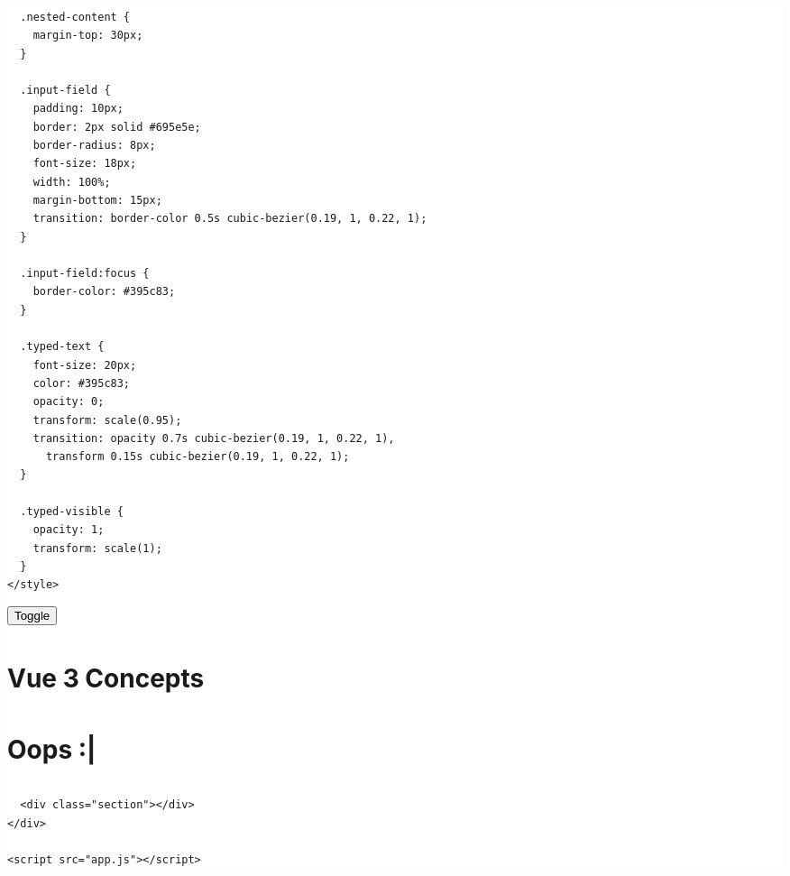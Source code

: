       .nested-content {
        margin-top: 30px;
      }

      .input-field {
        padding: 10px;
        border: 2px solid #695e5e;
        border-radius: 8px;
        font-size: 18px;
        width: 100%;
        margin-bottom: 15px;
        transition: border-color 0.5s cubic-bezier(0.19, 1, 0.22, 1);
      }

      .input-field:focus {
        border-color: #395c83;
      }

      .typed-text {
        font-size: 20px;
        color: #395c83;
        opacity: 0;
        transform: scale(0.95);
        transition: opacity 0.7s cubic-bezier(0.19, 1, 0.22, 1),
          transform 0.15s cubic-bezier(0.19, 1, 0.22, 1);
      }

      .typed-visible {
        opacity: 1;
        transform: scale(1);
      }
    </style>
  </head>
  <body>
    <div id="app">
      <button @click="awesome = !awesome">Toggle</button>
      <h1 v-if="awesome">Vue 3 Concepts</h1>
      <h1 v-else>Oops :|</h1>
      <h2></h2>
      <div class="section"></div>

      <div class="section"></div>
    </div>

    <script src="app.js"></script>
  </body>
</html>
